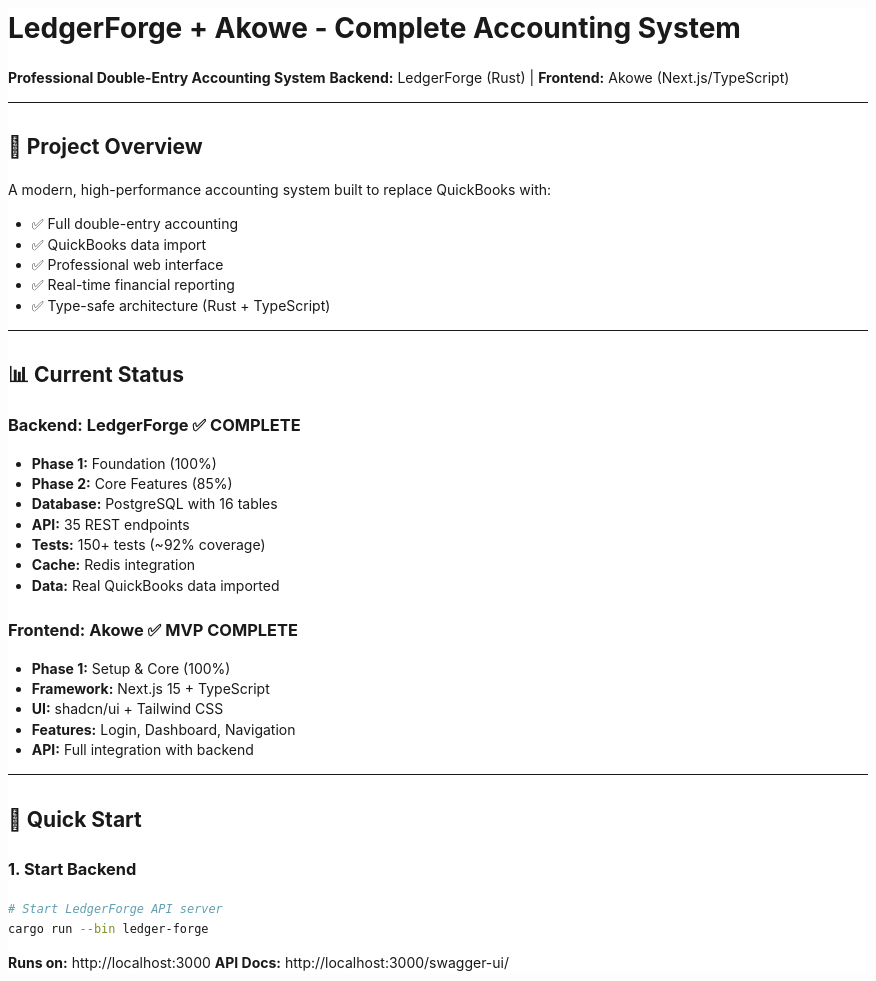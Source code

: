 # LedgerForge + Akowe - Complete Accounting System

**Professional Double-Entry Accounting System**
**Backend:** LedgerForge (Rust) | **Frontend:** Akowe (Next.js/TypeScript)

---

## 🎯 Project Overview

A modern, high-performance accounting system built to replace QuickBooks with:
- ✅ Full double-entry accounting
- ✅ QuickBooks data import
- ✅ Professional web interface
- ✅ Real-time financial reporting
- ✅ Type-safe architecture (Rust + TypeScript)

---

## 📊 Current Status

### Backend: LedgerForge ✅ COMPLETE
- **Phase 1:** Foundation (100%)
- **Phase 2:** Core Features (85%)
- **Database:** PostgreSQL with 16 tables
- **API:** 35 REST endpoints
- **Tests:** 150+ tests (~92% coverage)
- **Cache:** Redis integration
- **Data:** Real QuickBooks data imported

### Frontend: Akowe ✅ MVP COMPLETE
- **Phase 1:** Setup & Core (100%)
- **Framework:** Next.js 15 + TypeScript
- **UI:** shadcn/ui + Tailwind CSS
- **Features:** Login, Dashboard, Navigation
- **API:** Full integration with backend

---

## 🚀 Quick Start

### 1. Start Backend

```bash
# Start LedgerForge API server
cargo run --bin ledger-forge
```

**Runs on:** http://localhost:3000
**API Docs:** http://localhost:3000/swagger-ui/
